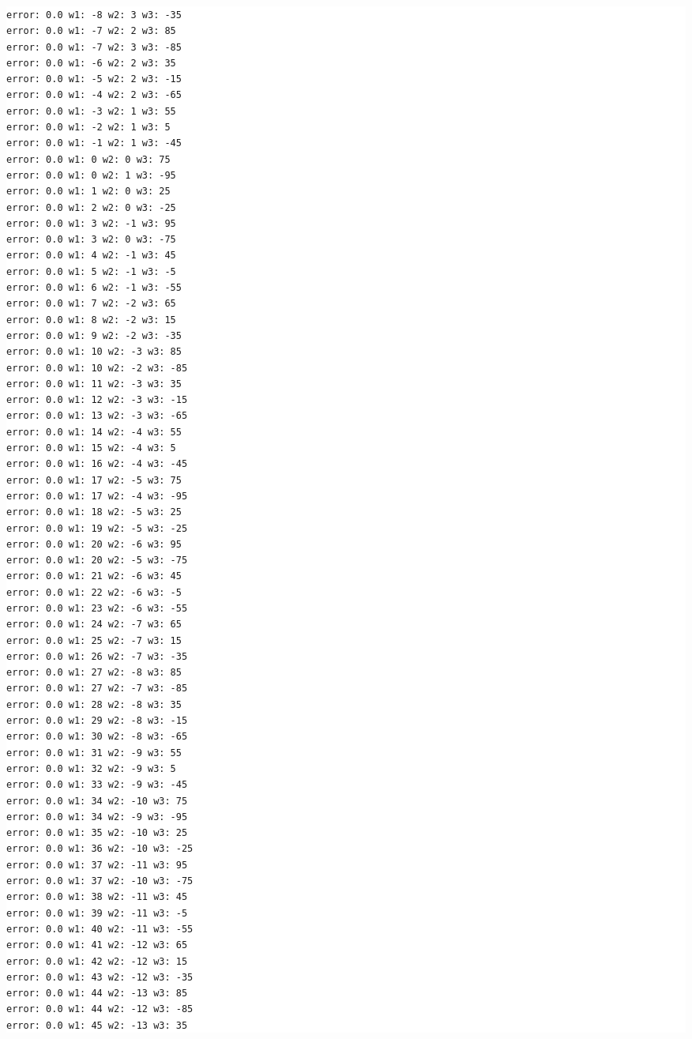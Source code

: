     error: 0.0 w1: -8 w2: 3 w3: -35
    error: 0.0 w1: -7 w2: 2 w3: 85
    error: 0.0 w1: -7 w2: 3 w3: -85
    error: 0.0 w1: -6 w2: 2 w3: 35
    error: 0.0 w1: -5 w2: 2 w3: -15
    error: 0.0 w1: -4 w2: 2 w3: -65
    error: 0.0 w1: -3 w2: 1 w3: 55
    error: 0.0 w1: -2 w2: 1 w3: 5
    error: 0.0 w1: -1 w2: 1 w3: -45
    error: 0.0 w1: 0 w2: 0 w3: 75
    error: 0.0 w1: 0 w2: 1 w3: -95
    error: 0.0 w1: 1 w2: 0 w3: 25
    error: 0.0 w1: 2 w2: 0 w3: -25
    error: 0.0 w1: 3 w2: -1 w3: 95
    error: 0.0 w1: 3 w2: 0 w3: -75
    error: 0.0 w1: 4 w2: -1 w3: 45
    error: 0.0 w1: 5 w2: -1 w3: -5
    error: 0.0 w1: 6 w2: -1 w3: -55
    error: 0.0 w1: 7 w2: -2 w3: 65
    error: 0.0 w1: 8 w2: -2 w3: 15
    error: 0.0 w1: 9 w2: -2 w3: -35
    error: 0.0 w1: 10 w2: -3 w3: 85
    error: 0.0 w1: 10 w2: -2 w3: -85
    error: 0.0 w1: 11 w2: -3 w3: 35
    error: 0.0 w1: 12 w2: -3 w3: -15
    error: 0.0 w1: 13 w2: -3 w3: -65
    error: 0.0 w1: 14 w2: -4 w3: 55
    error: 0.0 w1: 15 w2: -4 w3: 5
    error: 0.0 w1: 16 w2: -4 w3: -45
    error: 0.0 w1: 17 w2: -5 w3: 75
    error: 0.0 w1: 17 w2: -4 w3: -95
    error: 0.0 w1: 18 w2: -5 w3: 25
    error: 0.0 w1: 19 w2: -5 w3: -25
    error: 0.0 w1: 20 w2: -6 w3: 95
    error: 0.0 w1: 20 w2: -5 w3: -75
    error: 0.0 w1: 21 w2: -6 w3: 45
    error: 0.0 w1: 22 w2: -6 w3: -5
    error: 0.0 w1: 23 w2: -6 w3: -55
    error: 0.0 w1: 24 w2: -7 w3: 65
    error: 0.0 w1: 25 w2: -7 w3: 15
    error: 0.0 w1: 26 w2: -7 w3: -35
    error: 0.0 w1: 27 w2: -8 w3: 85
    error: 0.0 w1: 27 w2: -7 w3: -85
    error: 0.0 w1: 28 w2: -8 w3: 35
    error: 0.0 w1: 29 w2: -8 w3: -15
    error: 0.0 w1: 30 w2: -8 w3: -65
    error: 0.0 w1: 31 w2: -9 w3: 55
    error: 0.0 w1: 32 w2: -9 w3: 5
    error: 0.0 w1: 33 w2: -9 w3: -45
    error: 0.0 w1: 34 w2: -10 w3: 75
    error: 0.0 w1: 34 w2: -9 w3: -95
    error: 0.0 w1: 35 w2: -10 w3: 25
    error: 0.0 w1: 36 w2: -10 w3: -25
    error: 0.0 w1: 37 w2: -11 w3: 95
    error: 0.0 w1: 37 w2: -10 w3: -75
    error: 0.0 w1: 38 w2: -11 w3: 45
    error: 0.0 w1: 39 w2: -11 w3: -5
    error: 0.0 w1: 40 w2: -11 w3: -55
    error: 0.0 w1: 41 w2: -12 w3: 65
    error: 0.0 w1: 42 w2: -12 w3: 15
    error: 0.0 w1: 43 w2: -12 w3: -35
    error: 0.0 w1: 44 w2: -13 w3: 85
    error: 0.0 w1: 44 w2: -12 w3: -85
    error: 0.0 w1: 45 w2: -13 w3: 35
